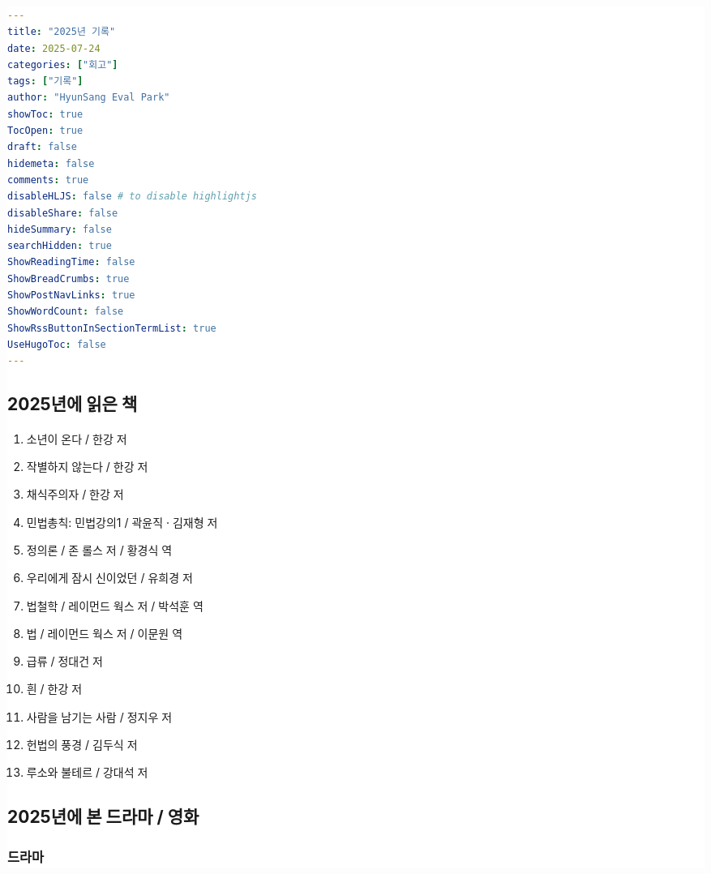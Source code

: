 ```yaml
---
title: "2025년 기록"
date: 2025-07-24
categories: ["회고"]
tags: ["기록"]
author: "HyunSang Eval Park"
showToc: true
TocOpen: true
draft: false
hidemeta: false
comments: true
disableHLJS: false # to disable highlightjs
disableShare: false
hideSummary: false
searchHidden: true
ShowReadingTime: false
ShowBreadCrumbs: true
ShowPostNavLinks: true
ShowWordCount: false
ShowRssButtonInSectionTermList: true
UseHugoToc: false
---
```


## 2025년에 읽은 책

1. 소년이 온다 / 한강 저

2. 작별하지 않는다 / 한강 저

3. 채식주의자 / 한강 저

4. 민법총칙: 민법강의1 / 곽윤직 · 김재형 저

5. 정의론 / 존 롤스 저 / 황경식 역

6. 우리에게 잠시 신이었던 / 유희경 저

7. 법철학 / 레이먼드 웍스 저 / 박석훈 역

8. 법 / 레이먼드 웍스 저 / 이문원 역

9. 급류 / 정대건 저

10. 흰 / 한강 저

11. 사람을 남기는 사람 / 정지우 저

12. 헌법의 풍경 / 김두식 저

13. 루소와 불테르 / 강대석 저

## 2025년에 본 드라마 / 영화

### 드라마
